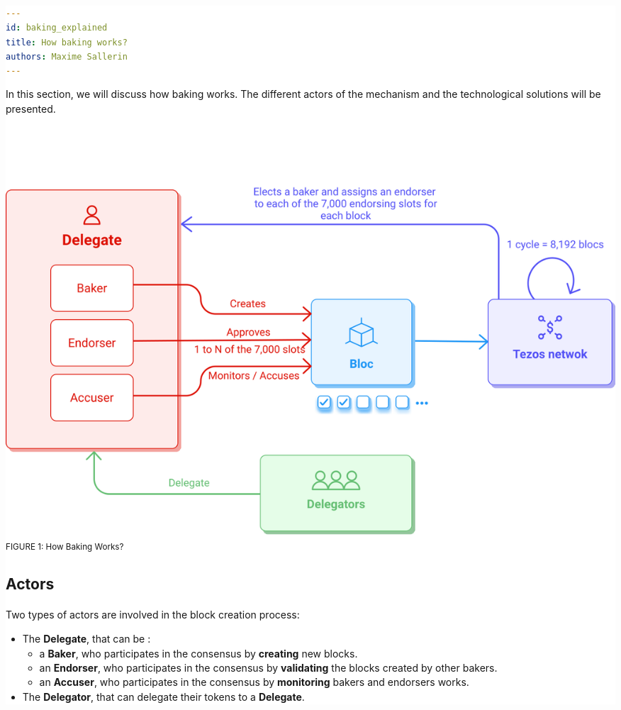 ```yaml
---
id: baking_explained
title: How baking works?
authors: Maxime Sallerin
---
```


In this section, we will discuss how baking works. The different actors of the mechanism and the technological solutions will be presented.

<p align="center">

![baking-explained](baking_explained.svg)
<small className="figure">FIGURE 1: How Baking Works?</small>

</p>

## Actors

Two types of actors are involved in the block creation process:

- The **Delegate**, that can be :
  - a **Baker**, who participates in the consensus by **creating** new blocks.
  - an **Endorser**, who participates in the consensus by **validating** the blocks created by other bakers.
  - an **Accuser**, who participates in the consensus by **monitoring** bakers and endorsers works.
- The **Delegator**, that can delegate their tokens to a **Delegate**.
